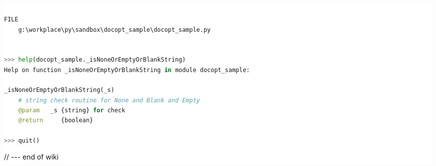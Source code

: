 ```python

FILE
    g:\workplace\py\sandbox\docopt_sample\docopt_sample.py


>>> help(docopt_sample._isNoneOrEmptyOrBlankString)
Help on function _isNoneOrEmptyOrBlankString in module docopt_sample:

_isNoneOrEmptyOrBlankString(_s)
    # string check routine for None and Blank and Empty
    @param   _s {string} for check
    @return     {boolean}

>>> quit()
```

// --- end of wiki